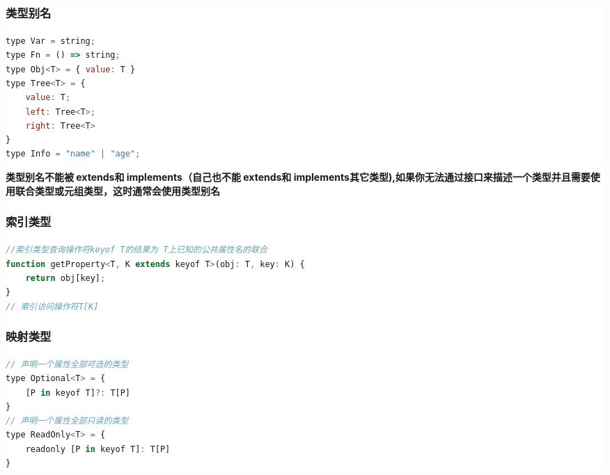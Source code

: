### 类型别名
```javascript
type Var = string;
type Fn = () => string;
type Obj<T> = { value: T }
type Tree<T> = {
    value: T;
    left: Tree<T>;
    right: Tree<T>
}
type Info = "name" | "age";
```
__类型别名不能被 extends和 implements（自己也不能 extends和 implements其它类型),如果你无法通过接口来描述一个类型并且需要使用联合类型或元组类型，这时通常会使用类型别名__

### 索引类型
```javascript
//索引类型查询操作符keyof T的结果为 T上已知的公共属性名的联合
function getProperty<T, K extends keyof T>(obj: T, key: K) {
    return obj[key];
}
// 索引访问操作符T[K]
```

### 映射类型
```javascript
// 声明一个属性全部可选的类型
type Optional<T> = {
    [P in keyof T]?: T[P] 
}
// 声明一个属性全部只读的类型
type ReadOnly<T> = {
    readonly [P in keyof T]: T[P] 
}
```




  [index: number]: string;
  [index: string]: number;